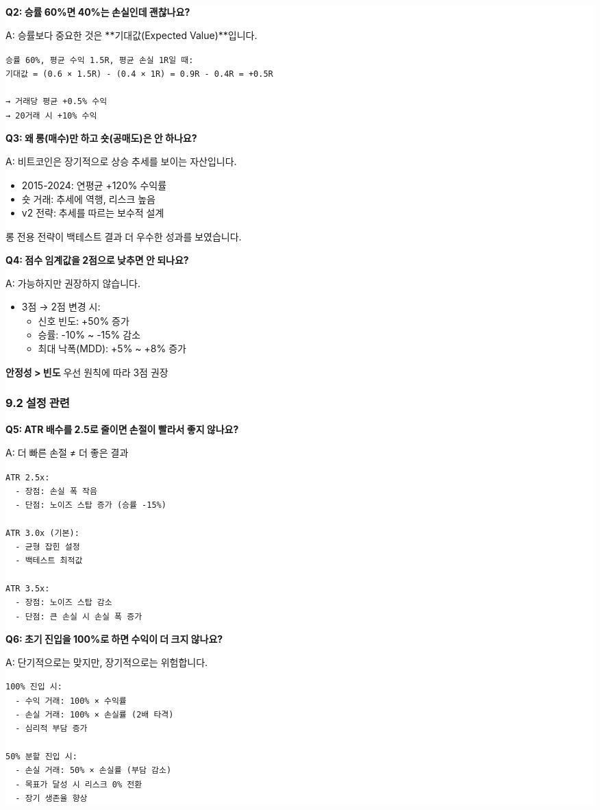 **Q2: 승률 60%면 40%는 손실인데 괜찮나요?**

A: 승률보다 중요한 것은 **기대값(Expected Value)**입니다.
```
승률 60%, 평균 수익 1.5R, 평균 손실 1R일 때:
기대값 = (0.6 × 1.5R) - (0.4 × 1R) = 0.9R - 0.4R = +0.5R

→ 거래당 평균 +0.5% 수익
→ 20거래 시 +10% 수익
```

**Q3: 왜 롱(매수)만 하고 숏(공매도)은 안 하나요?**

A: 비트코인은 장기적으로 상승 추세를 보이는 자산입니다.
- 2015-2024: 연평균 +120% 수익률
- 숏 거래: 추세에 역행, 리스크 높음
- v2 전략: 추세를 따르는 보수적 설계

롱 전용 전략이 백테스트 결과 더 우수한 성과를 보였습니다.

**Q4: 점수 임계값을 2점으로 낮추면 안 되나요?**

A: 가능하지만 권장하지 않습니다.
- 3점 → 2점 변경 시:
  - 신호 빈도: +50% 증가
  - 승률: -10% ~ -15% 감소
  - 최대 낙폭(MDD): +5% ~ +8% 증가

**안정성 > 빈도** 우선 원칙에 따라 3점 권장

### 9.2 설정 관련

**Q5: ATR 배수를 2.5로 줄이면 손절이 빨라서 좋지 않나요?**

A: 더 빠른 손절 ≠ 더 좋은 결과
```
ATR 2.5x:
  - 장점: 손실 폭 작음
  - 단점: 노이즈 스탑 증가 (승률 -15%)

ATR 3.0x (기본):
  - 균형 잡힌 설정
  - 백테스트 최적값

ATR 3.5x:
  - 장점: 노이즈 스탑 감소
  - 단점: 큰 손실 시 손실 폭 증가
```

**Q6: 초기 진입을 100%로 하면 수익이 더 크지 않나요?**

A: 단기적으로는 맞지만, 장기적으로는 위험합니다.
```
100% 진입 시:
  - 수익 거래: 100% × 수익률
  - 손실 거래: 100% × 손실률 (2배 타격)
  - 심리적 부담 증가

50% 분할 진입 시:
  - 손실 거래: 50% × 손실률 (부담 감소)
  - 목표가 달성 시 리스크 0% 전환
  - 장기 생존율 향상
```

